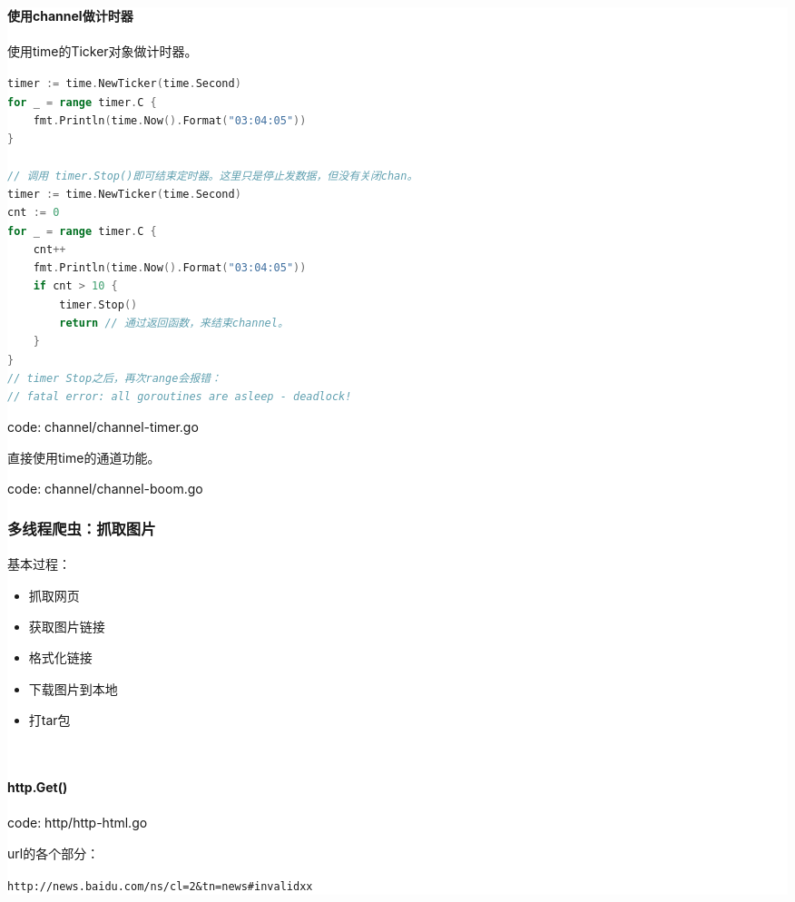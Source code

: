 

#### 使用channel做计时器

使用time的Ticker对象做计时器。

```go
timer := time.NewTicker(time.Second)
for _ = range timer.C {
    fmt.Println(time.Now().Format("03:04:05"))
}

// 调用 timer.Stop()即可结束定时器。这里只是停止发数据，但没有关闭chan。
timer := time.NewTicker(time.Second)
cnt := 0
for _ = range timer.C {
    cnt++
    fmt.Println(time.Now().Format("03:04:05"))
    if cnt > 10 {
        timer.Stop()
      	return // 通过返回函数，来结束channel。
    }
}
// timer Stop之后，再次range会报错：
// fatal error: all goroutines are asleep - deadlock!
```

code: channel/channel-timer.go



直接使用time的通道功能。

code: channel/channel-boom.go



### 多线程爬虫：抓取图片

基本过程：

* 抓取网页

* 获取图片链接

* 格式化链接

* 下载图片到本地

* 打tar包

  ​

#### http.Get() 

code: http/http-html.go

url的各个部分：

`http://news.baidu.com/ns/cl=2&tn=news#invalidxx`
